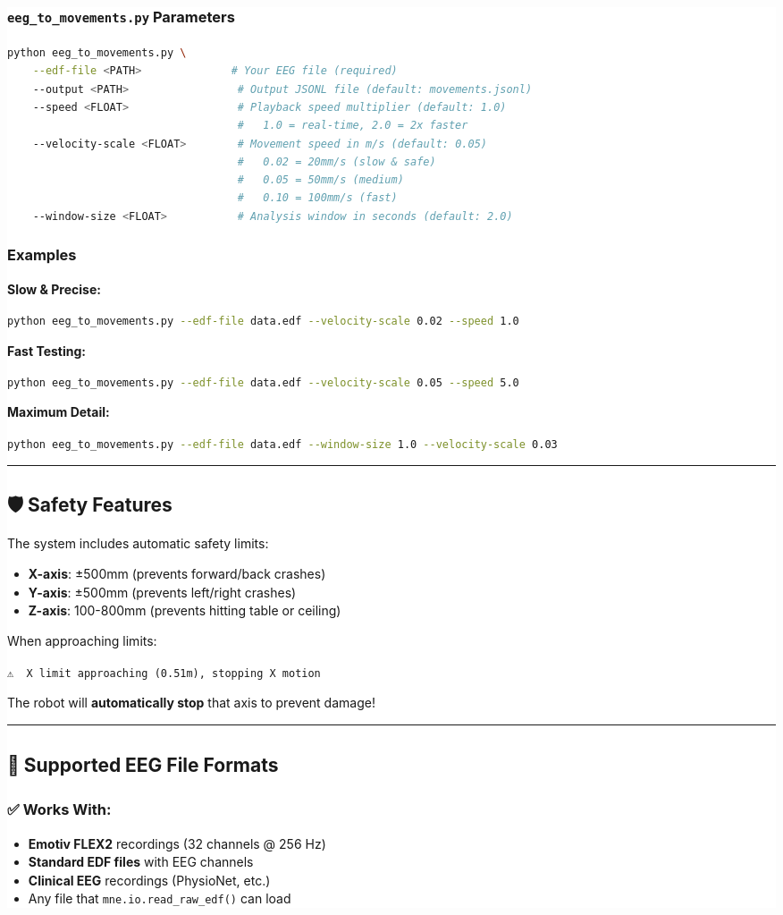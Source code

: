 ### `eeg_to_movements.py` Parameters

```bash
python eeg_to_movements.py \
    --edf-file <PATH>              # Your EEG file (required)
    --output <PATH>                 # Output JSONL file (default: movements.jsonl)
    --speed <FLOAT>                 # Playback speed multiplier (default: 1.0)
                                    #   1.0 = real-time, 2.0 = 2x faster
    --velocity-scale <FLOAT>        # Movement speed in m/s (default: 0.05)
                                    #   0.02 = 20mm/s (slow & safe)
                                    #   0.05 = 50mm/s (medium)
                                    #   0.10 = 100mm/s (fast)
    --window-size <FLOAT>           # Analysis window in seconds (default: 2.0)
```

### Examples

**Slow & Precise:**
```bash
python eeg_to_movements.py --edf-file data.edf --velocity-scale 0.02 --speed 1.0
```

**Fast Testing:**
```bash
python eeg_to_movements.py --edf-file data.edf --velocity-scale 0.05 --speed 5.0
```

**Maximum Detail:**
```bash
python eeg_to_movements.py --edf-file data.edf --window-size 1.0 --velocity-scale 0.03
```

---

## 🛡️ Safety Features

The system includes automatic safety limits:

- **X-axis**: ±500mm (prevents forward/back crashes)
- **Y-axis**: ±500mm (prevents left/right crashes)  
- **Z-axis**: 100-800mm (prevents hitting table or ceiling)

When approaching limits:
```
⚠️  X limit approaching (0.51m), stopping X motion
```

The robot will **automatically stop** that axis to prevent damage!

---

## 📁 Supported EEG File Formats

### ✅ Works With:
- **Emotiv FLEX2** recordings (32 channels @ 256 Hz)
- **Standard EDF files** with EEG channels
- **Clinical EEG** recordings (PhysioNet, etc.)
- Any file that `mne.io.read_raw_edf()` can load
